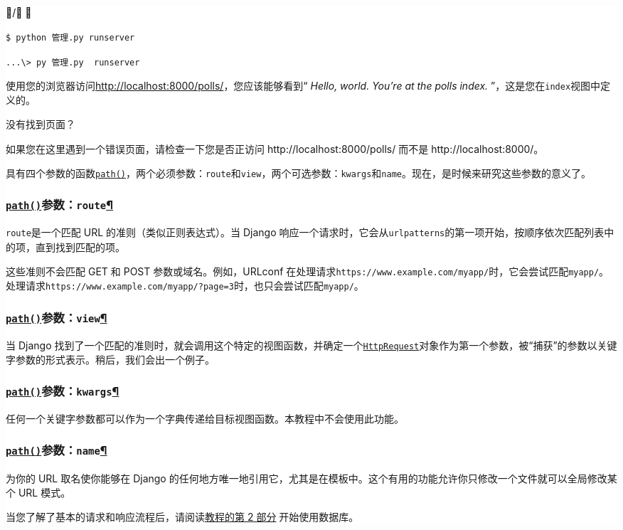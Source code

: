 / 

```
$ python 管理.py runserver
```

```
...\> py 管理.py  runserver
```

使用您的浏览器访问[http://localhost:8000/polls/](http://localhost:8000/polls/)，您应该能够看到“ _Hello, world. You’re at the polls index._ ”，这是您在`index`视图中定义的。

没有找到页面？

如果您在这里遇到一个错误页面，请检查一下您是否正访问 http://localhost:8000/polls/ 而不是 http://localhost:8000/。

具有四个参数的函数[`path()`](https://docs.djangoproject.com/zh-hans/5.0/ref/urls/#django.urls.path "django.urls.path")，两个必须参数：`route`和`view`，两个可选参数：`kwargs`和`name`。现在，是时候来研究这些参数的意义了。

### [`path()`](https://docs.djangoproject.com/zh-hans/5.0/ref/urls/#django.urls.path "django.urls.path")参数：`route`[¶](#path-argument-route "永久链接至标题")

`route`是一个匹配 URL 的准则（类似正则表达式）。当 Django 响应一个请求时，它会从`urlpatterns`的第一项开始，按顺序依次匹配列表中的项，直到找到匹配的项。

这些准则不会匹配 GET 和 POST 参数或域名。例如，URLconf 在处理请求`https://www.example.com/myapp/`时，它会尝试匹配`myapp/`。处理请求`https://www.example.com/myapp/?page=3`时，也只会尝试匹配`myapp/`。

### [`path()`](https://docs.djangoproject.com/zh-hans/5.0/ref/urls/#django.urls.path "django.urls.path")参数：`view`[¶](#path-argument-view "永久链接至标题")

当 Django 找到了一个匹配的准则时，就会调用这个特定的视图函数，并确定一个[`HttpRequest`](https://docs.djangoproject.com/zh-hans/5.0/ref/request-response/#django.http.HttpRequest "django.http.HttpRequest")对象作为第一个参数，被“捕获”的参数以关键字参数的形式表示。稍后，我们会出一个例子。

### [`path()`](https://docs.djangoproject.com/zh-hans/5.0/ref/urls/#django.urls.path "django.urls.path")参数：`kwargs`[¶](#path-argument-kwargs "永久链接至标题")

任何一个关键字参数都可以作为一个字典传递给目标视图函数。本教程中不会使用此功能。

### [`path()`](https://docs.djangoproject.com/zh-hans/5.0/ref/urls/#django.urls.path "django.urls.path")参数：`name`[¶](#path-argument-name "永久链接至标题")

为你的 URL 取名使你能够在 Django 的任何地方唯一地引用它，尤其是在模板中。这个有用的功能允许你只修改一个文件就可以全局修改某个 URL 模式。

当您了解了基本的请求和响应流程后，请阅读[教程的第 2 部分](https://docs.djangoproject.com/zh-hans/5.0/intro/tutorial02/) 开始使用数据库。